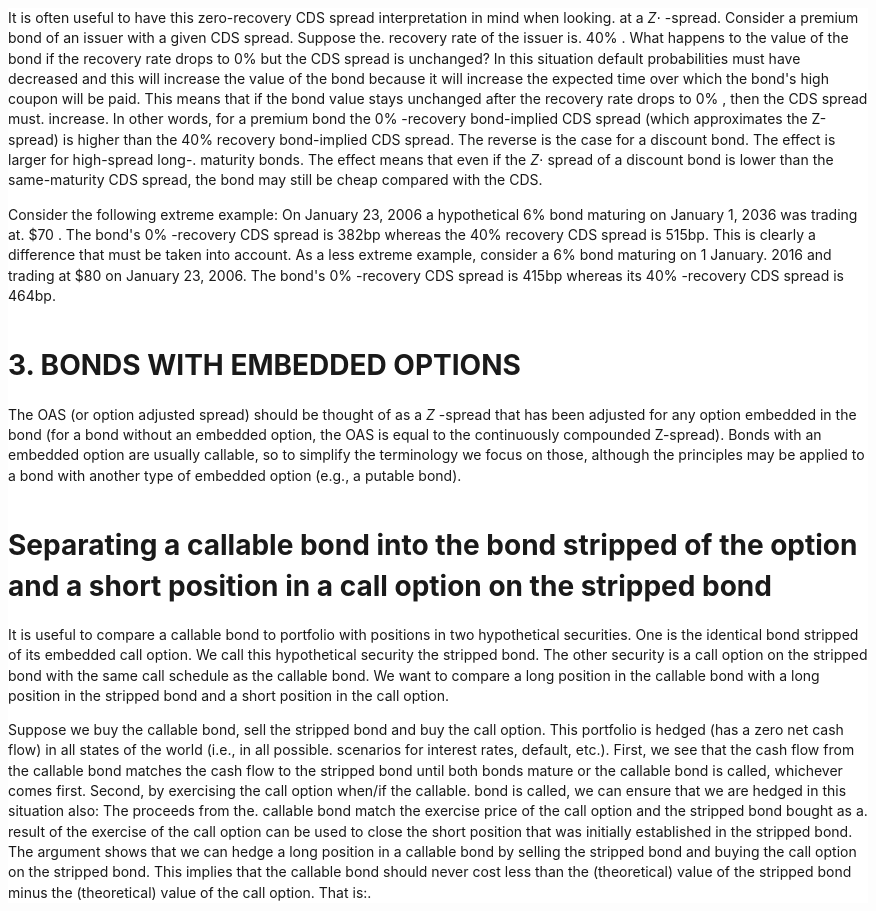 It is often useful to have this zero-recovery CDS spread interpretation in mind when looking. at a $Z\cdot$ -spread. Consider a premium bond of an issuer with a given CDS spread. Suppose the. recovery rate of the issuer is. $40\%$ . What happens to the value of the bond if the recovery rate drops to $0\%$ but the CDS spread is unchanged? In this situation default probabilities must have decreased and this will increase the value of the bond because it will increase the expected time over which the bond's high coupon will be paid. This means that if the bond value stays unchanged after the recovery rate drops to $0\%$ , then the CDS spread must. increase. In other words, for a premium bond the $0\%$ -recovery bond-implied CDS spread (which approximates the Z-spread) is higher than the $40\%$ recovery bond-implied CDS spread. The reverse is the case for a discount bond. The effect is larger for high-spread long-. maturity bonds. The effect means that even if the $Z\cdot$ spread of a discount bond is lower than the same-maturity CDS spread, the bond may still be cheap compared with the CDS.  

Consider the following extreme example: On January 23, 2006 a hypothetical $6\%$ bond maturing on January 1, 2036 was trading at. $\$70$ . The bond's $0\%$ -recovery CDS spread is 382bp whereas the $40\%$ recovery CDS spread is 515bp. This is clearly a difference that must be taken into account. As a less extreme example, consider a $6\%$ bond maturing on 1 January. 2016 and trading at $\$80$ on January 23, 2006. The bond's $0\%$ -recovery CDS spread is 415bp whereas its $40\%$ -recovery CDS spread is 464bp.  

# 3. BONDS WITH EMBEDDED OPTIONS  

The OAS (or option adjusted spread) should be thought of as a $Z$ -spread that has been adjusted for any option embedded in the bond (for a bond without an embedded option, the OAS is equal to the continuously compounded Z-spread). Bonds with an embedded option are usually callable, so to simplify the terminology we focus on those, although the principles may be applied to a bond with another type of embedded option (e.g., a putable bond).  

# Separating a callable bond into the bond stripped of the option and a short position in a call option on the stripped bond  

It is useful to compare a callable bond to portfolio with positions in two hypothetical securities. One is the identical bond stripped of its embedded call option. We call this hypothetical security the stripped bond. The other security is a call option on the stripped bond with the same call schedule as the callable bond. We want to compare a long position in the callable bond with a long position in the stripped bond and a short position in the call option.  

Suppose we buy the callable bond, sell the stripped bond and buy the call option. This portfolio is hedged (has a zero net cash flow) in all states of the world (i.e., in all possible. scenarios for interest rates, default, etc.). First, we see that the cash flow from the callable bond matches the cash flow to the stripped bond until both bonds mature or the callable bond is called, whichever comes first. Second, by exercising the call option when/if the callable. bond is called, we can ensure that we are hedged in this situation also: The proceeds from the. callable bond match the exercise price of the call option and the stripped bond bought as a. result of the exercise of the call option can be used to close the short position that was initially established in the stripped bond. The argument shows that we can hedge a long position in a callable bond by selling the stripped bond and buying the call option on the stripped bond. This implies that the callable bond should never cost less than the (theoretical) value of the stripped bond minus the (theoretical) value of the call option. That is:.  
